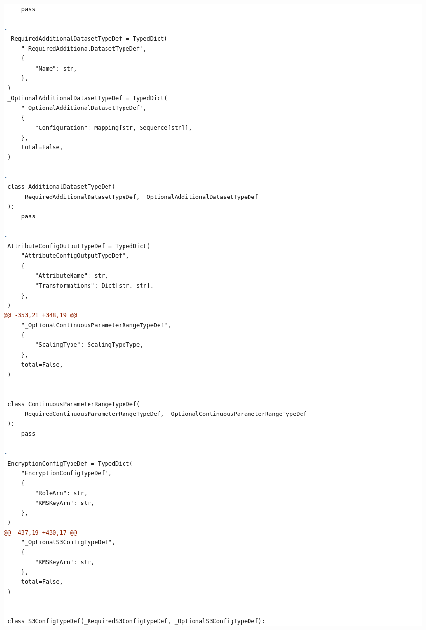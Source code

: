 ```diff
     pass
 
-
 _RequiredAdditionalDatasetTypeDef = TypedDict(
     "_RequiredAdditionalDatasetTypeDef",
     {
         "Name": str,
     },
 )
 _OptionalAdditionalDatasetTypeDef = TypedDict(
     "_OptionalAdditionalDatasetTypeDef",
     {
         "Configuration": Mapping[str, Sequence[str]],
     },
     total=False,
 )
 
-
 class AdditionalDatasetTypeDef(
     _RequiredAdditionalDatasetTypeDef, _OptionalAdditionalDatasetTypeDef
 ):
     pass
 
-
 AttributeConfigOutputTypeDef = TypedDict(
     "AttributeConfigOutputTypeDef",
     {
         "AttributeName": str,
         "Transformations": Dict[str, str],
     },
 )
@@ -353,21 +348,19 @@
     "_OptionalContinuousParameterRangeTypeDef",
     {
         "ScalingType": ScalingTypeType,
     },
     total=False,
 )
 
-
 class ContinuousParameterRangeTypeDef(
     _RequiredContinuousParameterRangeTypeDef, _OptionalContinuousParameterRangeTypeDef
 ):
     pass
 
-
 EncryptionConfigTypeDef = TypedDict(
     "EncryptionConfigTypeDef",
     {
         "RoleArn": str,
         "KMSKeyArn": str,
     },
 )
@@ -437,19 +430,17 @@
     "_OptionalS3ConfigTypeDef",
     {
         "KMSKeyArn": str,
     },
     total=False,
 )
 
-
 class S3ConfigTypeDef(_RequiredS3ConfigTypeDef, _OptionalS3ConfigTypeDef):
```